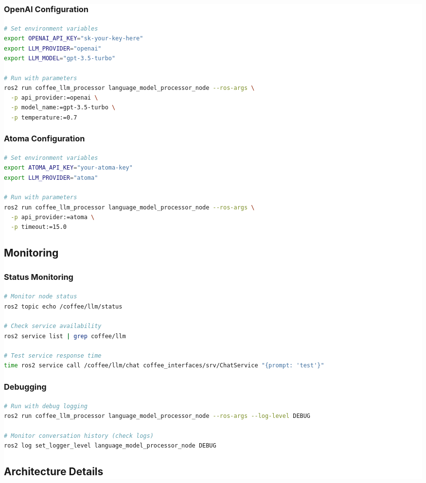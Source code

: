 ### OpenAI Configuration
```bash
# Set environment variables
export OPENAI_API_KEY="sk-your-key-here"
export LLM_PROVIDER="openai"
export LLM_MODEL="gpt-3.5-turbo"

# Run with parameters
ros2 run coffee_llm_processor language_model_processor_node --ros-args \
  -p api_provider:=openai \
  -p model_name:=gpt-3.5-turbo \
  -p temperature:=0.7
```

### Atoma Configuration  
```bash
# Set environment variables
export ATOMA_API_KEY="your-atoma-key"
export LLM_PROVIDER="atoma"

# Run with parameters
ros2 run coffee_llm_processor language_model_processor_node --ros-args \
  -p api_provider:=atoma \
  -p timeout:=15.0
```

## Monitoring

### Status Monitoring
```bash
# Monitor node status
ros2 topic echo /coffee/llm/status

# Check service availability
ros2 service list | grep coffee/llm

# Test service response time
time ros2 service call /coffee/llm/chat coffee_interfaces/srv/ChatService "{prompt: 'test'}"
```

### Debugging
```bash
# Run with debug logging
ros2 run coffee_llm_processor language_model_processor_node --ros-args --log-level DEBUG

# Monitor conversation history (check logs)
ros2 log set_logger_level language_model_processor_node DEBUG
```

## Architecture Details

